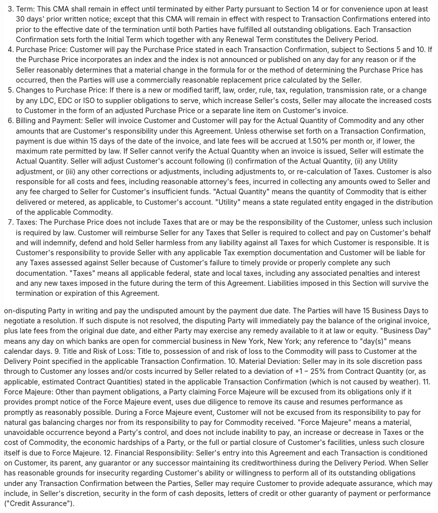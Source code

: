 3. Term: This CMA shall remain in effect until terminated by either Party pursuant to Section 14 or for convenience upon at least 30 days' prior written notice; except that this CMA will remain in effect with respect to Transaction Confirmations entered into prior to the effective date of the termination until both Parties have fulfilled all outstanding obligations. Each Transaction Confirmation sets forth the Initial Term which together with any Renewal Term constitutes the Delivery Period.
4. Purchase Price: Customer will pay the Purchase Price stated in each Transaction Confirmation, subject to Sections 5 and 10. If the Purchase Price incorporates an index and the index is not announced or published on any day for any reason or if the Seller reasonably determines that a material change in the formula for or the method of determining the Purchase Price has occurred, then the Parties will use a commercially reasonable replacement price calculated by the Seller.
5. Changes to Purchase Price: If there is a new or modified tariff, law, order, rule, tax, regulation, transmission rate, or a change by any LDC, EDC or ISO to supplier obligations to serve, which increase Seller's costs, Seller may allocate the increased costs to Customer in the form of an adjusted Purchase Price or a separate line item on Customer's invoice.
6. Billing and Payment: Seller will invoice Customer and Customer will pay for the Actual Quantity of Commodity and any other amounts that are Customer's responsibility under this Agreement. Unless otherwise set forth on a Transaction Confirmation, payment is due within 15 days of the date of the invoice, and late fees will be accrued at $1.50 \%$ per month or, if lower, the maximum rate permitted by law. If Seller cannot verify the Actual Quantity when an invoice is issued, Seller will estimate the Actual Quantity. Seller will adjust Customer's account following (i) confirmation of the Actual Quantity, (ii) any Utility adjustment, or (iii) any other corrections or adjustments, including adjustments to, or re-calculation of Taxes. Customer is also responsible for all costs and fees, including reasonable attorney's fees, incurred in collecting any amounts owed to Seller and any fee charged to Seller for Customer's insufficient funds. "Actual Quantity" means the quantity of Commodity that is either delivered or metered, as applicable, to Customer's account. "Utility" means a state regulated entity engaged in the distribution of the applicable Commodity.
7. Taxes: The Purchase Price does not include Taxes that are or may be the responsibility of the Customer, unless such inclusion is required by law. Customer will reimburse Seller for any Taxes that Seller is required to collect and pay on Customer's behalf and will indemnify, defend and hold Seller harmless from any liability against all Taxes for which Customer is responsible. It is Customer's responsibility to provide Seller with any applicable Tax exemption documentation and Customer will be liable for any Taxes assessed against Seller because of Customer's failure to timely provide or properly complete any such documentation. "Taxes" means all applicable federal, state and local taxes, including any associated penalties and interest and any new taxes imposed in the future during the term of this Agreement. Liabilities imposed in this Section will survive the termination or expiration of this Agreement.

on-disputing Party in writing and pay the undisputed amount by the payment due date. The Parties will have 15 Business Days to negotiate a resolution. If such dispute is not resolved, the disputing Party will immediately pay the balance of the original invoice, plus late fees from the original due date, and either Party may exercise any remedy available to it at law or equity. "Business Day" means any day on which banks are open for commercial business in New York, New York; any reference to "day(s)" means calendar days.
9. Title and Risk of Loss: Title to, possession of and risk of loss to the Commodity will pass to Customer at the Delivery Point specified in the applicable Transaction Confirmation.
10. Material Deviation: Seller may in its sole discretion pass through to Customer any losses and/or costs incurred by Seller related to a deviation of $+1-25 \%$ from Contract Quantity (or, as applicable, estimated Contract Quantities) stated in the applicable Transaction Confirmation (which is not caused by weather).
11. Force Majeure: Other than payment obligations, a Party claiming Force Majeure will be excused from its obligations only if it provides prompt notice of the Force Majeure event, uses due diligence to remove its cause and resumes performance as promptly as reasonably possible. During a Force Majeure event, Customer will not be excused from its responsibility to pay for natural gas balancing charges nor from its responsibility to pay for Commodity received. "Force Majeure" means a material, unavoidable occurrence beyond a Party's control, and does not include inability to pay, an increase or decrease in Taxes or the cost of Commodity, the economic hardships of a Party, or the full or partial closure of Customer's facilities, unless such closure itself is due to Force Majeure.
12. Financial Responsibility: Seller's entry into this Agreement and each Transaction is conditioned on Customer, its parent, any guarantor or any successor maintaining its creditworthiness during the Delivery Period. When Seller has reasonable grounds for insecurity regarding Customer's ability or willingness to perform all of its outstanding obligations under any Transaction Confirmation between the Parties, Seller may require Customer to provide adequate assurance, which may include, in Seller's discretion, security in the form of cash deposits, letters of credit or other guaranty of payment or performance ("Credit Assurance").
